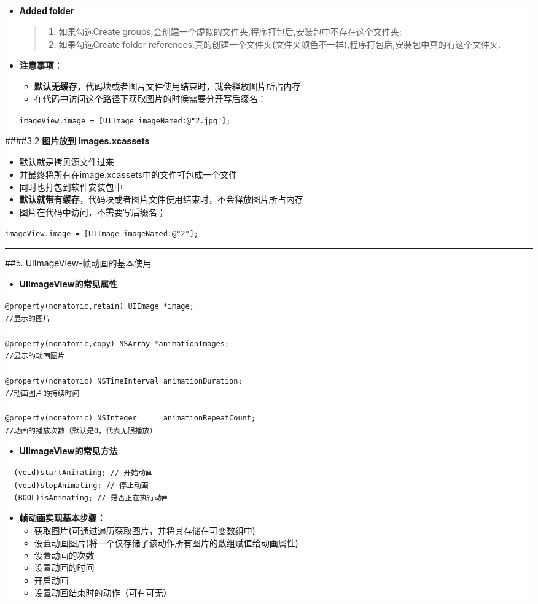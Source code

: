 
- **Added folder**
    >1. 如果勾选Create groups,会创建一个虚拟的文件夹,程序打包后,安装包中不存在这个文件夹;
    >2. 如果勾选Create folder references,真的创建一个文件夹(文件夹颜色不一样),程序打包后,安装包中真的有这个文件夹.


- **注意事项：**
    - **默认无缓存**，代码块或者图片文件使用结束时，就会释放图片所占内存
    - 在代码中访问这个路径下获取图片的时候需要分开写后缀名：

    ```objc
    imageView.image = [UIImage imageNamed:@"2.jpg"];
    ```


####3.2 **图片放到 images.xcassets**
- 默认就是拷贝源文件过来
- 并最终将所有在image.xcassets中的文件打包成一个文件
- 同时也打包到软件安装包中
- **默认就带有缓存**，代码块或者图片文件使用结束时，不会释放图片所占内存
- 图片在代码中访问，不需要写后缀名；

```objc
imageView.image = [UIImage imageNamed:@"2"];
```
  
---

##5. UIImageView-帧动画的基本使用
- **UIImageView的常见属性**

```objc
@property(nonatomic,retain) UIImage *image; 
//显示的图片

@property(nonatomic,copy) NSArray *animationImages; 
//显示的动画图片

@property(nonatomic) NSTimeInterval animationDuration; 
//动画图片的持续时间

@property(nonatomic) NSInteger      animationRepeatCount; 
//动画的播放次数（默认是0，代表无限播放）
```
  
- **UIImageView的常见方法**

```objc
- (void)startAnimating; // 开始动画
- (void)stopAnimating; // 停止动画
- (BOOL)isAnimating; // 是否正在执行动画
```


- **帧动画实现基本步骤：**
    - 获取图片(可通过遍历获取图片，并将其存储在可变数组中)
    - 设置动画图片(将一个仅存储了该动作所有图片的数组赋值给动画属性)
    - 设置动画的次数
    - 设置动画的时间
    - 开启动画
    - 设置动画结束时的动作（可有可无）

